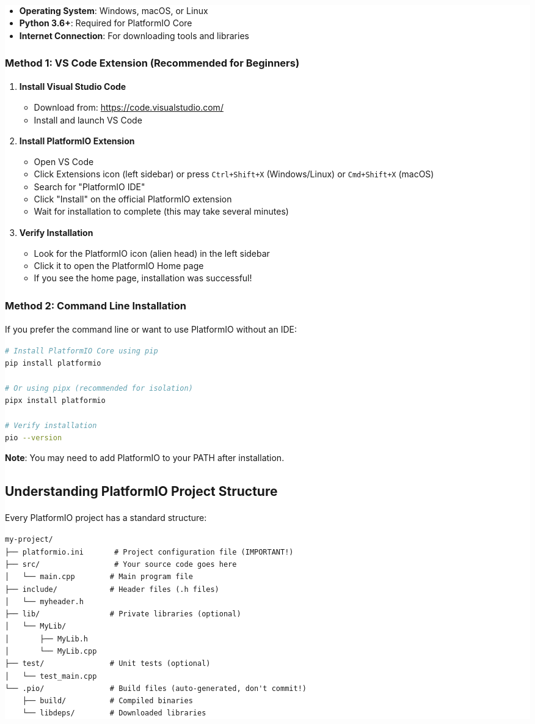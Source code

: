 - **Operating System**: Windows, macOS, or Linux
- **Python 3.6+**: Required for PlatformIO Core
- **Internet Connection**: For downloading tools and libraries

### Method 1: VS Code Extension (Recommended for Beginners)

1. **Install Visual Studio Code**
   - Download from: https://code.visualstudio.com/
   - Install and launch VS Code

2. **Install PlatformIO Extension**
   - Open VS Code
   - Click Extensions icon (left sidebar) or press `Ctrl+Shift+X` (Windows/Linux) or `Cmd+Shift+X` (macOS)
   - Search for "PlatformIO IDE"
   - Click "Install" on the official PlatformIO extension
   - Wait for installation to complete (this may take several minutes)

3. **Verify Installation**
   - Look for the PlatformIO icon (alien head) in the left sidebar
   - Click it to open the PlatformIO Home page
   - If you see the home page, installation was successful!

### Method 2: Command Line Installation

If you prefer the command line or want to use PlatformIO without an IDE:

```bash
# Install PlatformIO Core using pip
pip install platformio

# Or using pipx (recommended for isolation)
pipx install platformio

# Verify installation
pio --version
```

**Note**: You may need to add PlatformIO to your PATH after installation.

## Understanding PlatformIO Project Structure

Every PlatformIO project has a standard structure:

```
my-project/
├── platformio.ini       # Project configuration file (IMPORTANT!)
├── src/                 # Your source code goes here
│   └── main.cpp        # Main program file
├── include/            # Header files (.h files)
│   └── myheader.h
├── lib/                # Private libraries (optional)
│   └── MyLib/
│       ├── MyLib.h
│       └── MyLib.cpp
├── test/               # Unit tests (optional)
│   └── test_main.cpp
└── .pio/               # Build files (auto-generated, don't commit!)
    ├── build/          # Compiled binaries
    └── libdeps/        # Downloaded libraries
```
